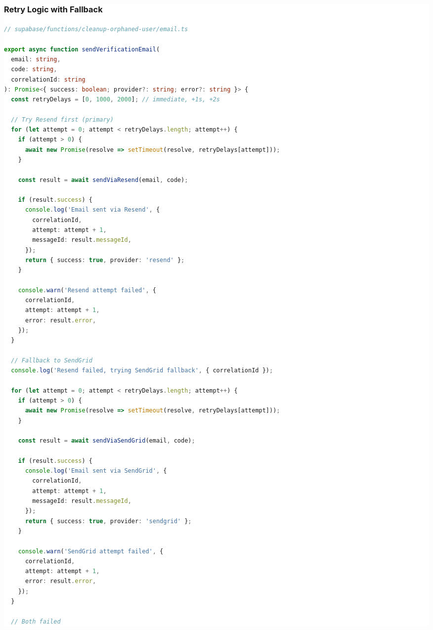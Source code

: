 ### Retry Logic with Fallback

```typescript
// supabase/functions/cleanup-orphaned-user/email.ts

export async function sendVerificationEmail(
  email: string,
  code: string,
  correlationId: string
): Promise<{ success: boolean; provider?: string; error?: string }> {
  const retryDelays = [0, 1000, 2000]; // immediate, +1s, +2s

  // Try Resend first (primary)
  for (let attempt = 0; attempt < retryDelays.length; attempt++) {
    if (attempt > 0) {
      await new Promise(resolve => setTimeout(resolve, retryDelays[attempt]));
    }

    const result = await sendViaResend(email, code);

    if (result.success) {
      console.log('Email sent via Resend', {
        correlationId,
        attempt: attempt + 1,
        messageId: result.messageId,
      });
      return { success: true, provider: 'resend' };
    }

    console.warn('Resend attempt failed', {
      correlationId,
      attempt: attempt + 1,
      error: result.error,
    });
  }

  // Fallback to SendGrid
  console.log('Resend failed, trying SendGrid fallback', { correlationId });

  for (let attempt = 0; attempt < retryDelays.length; attempt++) {
    if (attempt > 0) {
      await new Promise(resolve => setTimeout(resolve, retryDelays[attempt]));
    }

    const result = await sendViaSendGrid(email, code);

    if (result.success) {
      console.log('Email sent via SendGrid', {
        correlationId,
        attempt: attempt + 1,
        messageId: result.messageId,
      });
      return { success: true, provider: 'sendgrid' };
    }

    console.warn('SendGrid attempt failed', {
      correlationId,
      attempt: attempt + 1,
      error: result.error,
    });
  }

  // Both failed
```
